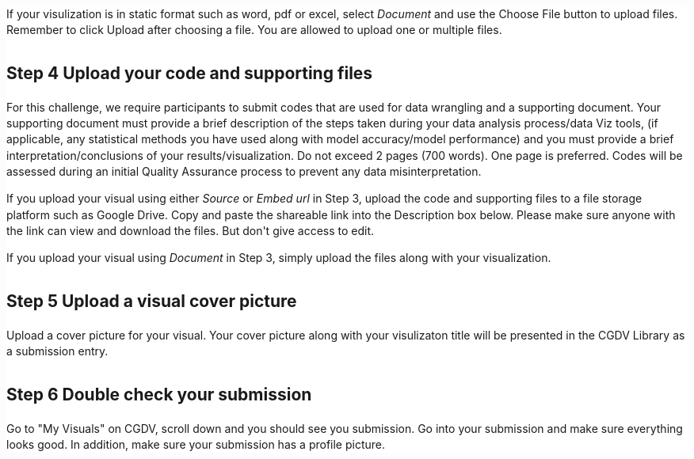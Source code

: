 If your visulization is in static format such as word, pdf or excel, select *Document* and use the Choose File button to upload files. Remember to click Upload after choosing a file. You are allowed to upload one or multiple files.  
  
## Step 4 Upload your code and supporting files
For this challenge, we require participants to submit codes that are used for data wrangling and a supporting document. Your supporting document must provide a brief description of the steps taken during your data analysis process/data Viz tools, (if applicable, any statistical methods you have used along with model accuracy/model performance) and you must provide a brief interpretation/conclusions of your results/visualization. Do not exceed 2 pages (700 words). One page is preferred. Codes will be assessed during an initial Quality Assurance process to prevent any data misinterpretation.

If you upload your visual using either *Source* or *Embed url* in Step 3, upload the code and supporting files to a file storage platform such as Google Drive. Copy and paste the shareable link into the Description box below. Please make sure anyone with the link can view and download the files. But don't give access to edit.  
    
If you upload your visual using *Document* in Step 3, simply upload the files along with your visualization.    
  
## Step 5 Upload a visual cover picture  
Upload a cover picture for your visual. Your cover picture along with your visulizaton title will be presented in the CGDV Library as a submission entry.  


## Step 6 Double check your submission 

Go to "My Visuals" on CGDV, scroll down and you should see you submission. Go into your submission and make sure everything looks good. In addition, make sure your submission has a profile picture.


